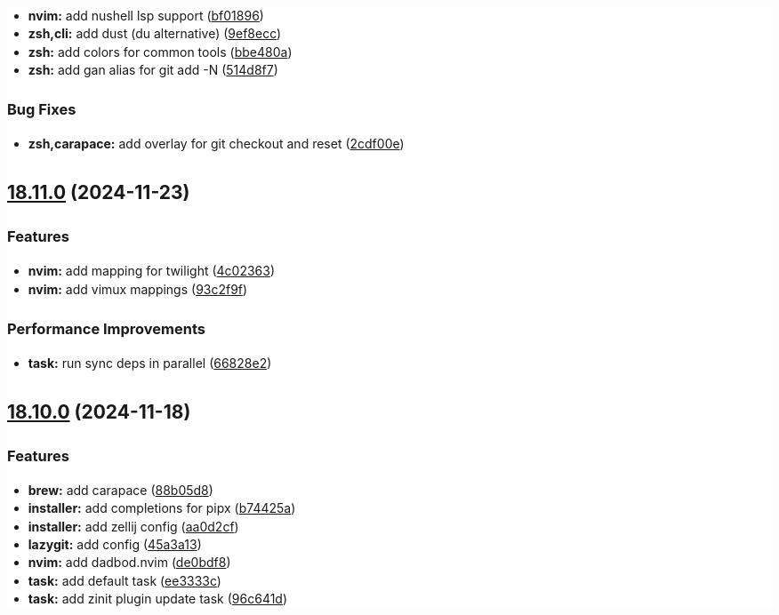 * **nvim:** add nushell lsp support ([bf01896](https://github.com/dkarter/dotfiles/commit/bf018969a05a91e79f25562cdc1c9f592e0749b7))
* **zsh,cli:** add dust (du alternative) ([9ef8ecc](https://github.com/dkarter/dotfiles/commit/9ef8eccf18eb6e6e0da4a3199e83ce7af464c20e))
* **zsh:** add colors for common tools ([bbe480a](https://github.com/dkarter/dotfiles/commit/bbe480a390855bcff7900d8edb90c40cce2e1f74))
* **zsh:** add gan alias for git add -N ([514d8f7](https://github.com/dkarter/dotfiles/commit/514d8f76ddf133e2a8c26ddc7518327154fec4f8))


### Bug Fixes

* **zsh,carapace:** add overlay for git checkout and reset ([2cdf00e](https://github.com/dkarter/dotfiles/commit/2cdf00ee6e6cbe83aa56921eca51ae3935ffd82a))

## [18.11.0](https://github.com/dkarter/dotfiles/compare/v18.10.0...v18.11.0) (2024-11-23)


### Features

* **nvim:** add mapping for twilight ([4c02363](https://github.com/dkarter/dotfiles/commit/4c023639425024f1e86ebc7c33d3e4e505f04b28))
* **nvim:** add vimux mappings ([93c2f9f](https://github.com/dkarter/dotfiles/commit/93c2f9fdefaa4f22a52579544f78ac719f9a20b4))


### Performance Improvements

* **task:** run sync deps in parallel ([66828e2](https://github.com/dkarter/dotfiles/commit/66828e294e91ad747e6c40b595eedd6f426e5fb4))

## [18.10.0](https://github.com/dkarter/dotfiles/compare/v18.9.0...v18.10.0) (2024-11-18)


### Features

* **brew:** add carapace ([88b05d8](https://github.com/dkarter/dotfiles/commit/88b05d85e9f22082f268435da0dab81f415f0726))
* **installer:** add completions for pipx ([b74425a](https://github.com/dkarter/dotfiles/commit/b74425a5d23a46da2331a6890822bf6371235f38))
* **installer:** add zellij config ([aa0d2cf](https://github.com/dkarter/dotfiles/commit/aa0d2cf7e7319a5875f58420ed528e4f5349205f))
* **lazygit:** add config ([45a3a13](https://github.com/dkarter/dotfiles/commit/45a3a1300f36dedf145f964b28acb90726457192))
* **nvim:** add dadbod.nvim ([de0bdf8](https://github.com/dkarter/dotfiles/commit/de0bdf8c2d66ec5ee46b3e50b5ff31377ab2dcf2))
* **task:** add default task ([ee3333c](https://github.com/dkarter/dotfiles/commit/ee3333c4ff7a706d66814ccac4c82baf613c31a8))
* **task:** add zinit plugin update task ([96c641d](https://github.com/dkarter/dotfiles/commit/96c641d1e46f517e8f4fd345907b5bbbd6f18032))
